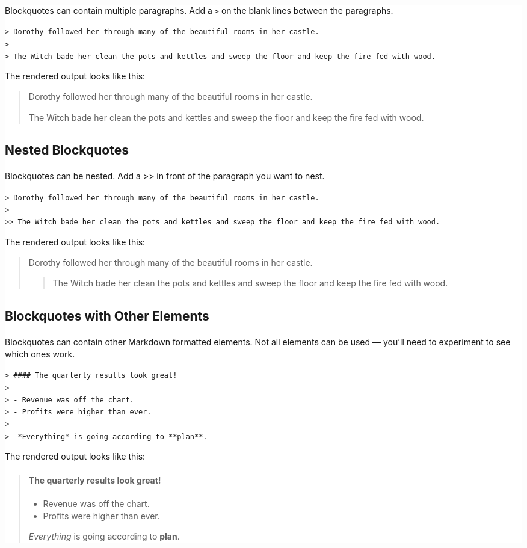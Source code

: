 Blockquotes can contain multiple paragraphs. Add a `>` on the blank lines between the paragraphs.

```{'mod':'code','lang':'markdown'}
> Dorothy followed her through many of the beautiful rooms in her castle.
>
> The Witch bade her clean the pots and kettles and sweep the floor and keep the fire fed with wood.
```

The rendered output looks like this:

> Dorothy followed her through many of the beautiful rooms in her castle.
>
> The Witch bade her clean the pots and kettles and sweep the floor and keep the fire fed with wood.

## Nested Blockquotes

Blockquotes can be nested. Add a >> in front of the paragraph you want to nest.

```{'mod':'code','lang':'markdown'}
> Dorothy followed her through many of the beautiful rooms in her castle.
>
>> The Witch bade her clean the pots and kettles and sweep the floor and keep the fire fed with wood.
```

The rendered output looks like this:

> Dorothy followed her through many of the beautiful rooms in her castle.
>
>> The Witch bade her clean the pots and kettles and sweep the floor and keep the fire fed with wood.

## Blockquotes with Other Elements

Blockquotes can contain other Markdown formatted elements. Not all elements can be used — you’ll need to experiment to see which ones work.

```{'mod':'code','lang':'markdown'}
> #### The quarterly results look great!
>
> - Revenue was off the chart.
> - Profits were higher than ever.
>
>  *Everything* is going according to **plan**.
```

The rendered output looks like this:

> #### The quarterly results look great!
>
> - Revenue was off the chart.
> - Profits were higher than ever.
>
>  *Everything* is going according to **plan**.
